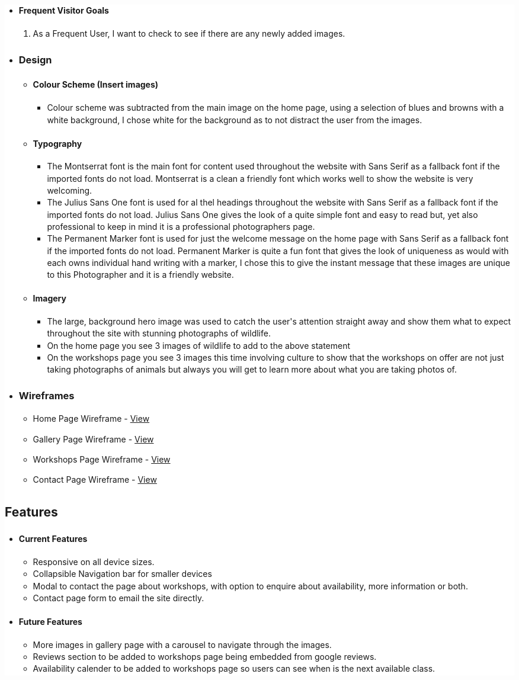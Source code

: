   - #### Frequent Visitor Goals 
    1. As a Frequent User, I want to check to see if there are any newly added images.

-   ### Design
    -   #### Colour Scheme (Insert images)
        -   Colour scheme was subtracted from the main image on the home page, using a selection of blues and browns with a white background, I chose white for the background as to not distract the user from the images.
    -   #### Typography
        -   The Montserrat font is the main font for content used throughout the website with Sans Serif as a fallback font if the imported fonts do not load. Montserrat is a clean a friendly font which works well to show the website is very welcoming.
        -   The Julius Sans One font is used for al thel headings throughout the website with Sans Serif as a fallback font if the imported fonts do not load. Julius Sans One gives the look of a quite simple font and easy to read but, yet also professional to keep in mind it is a professional photographers page.
        -   The Permanent Marker font is used for just the welcome message on the home page with Sans Serif as a fallback font if the imported fonts do not load. Permanent Marker is quite a fun font that gives the look of uniqueness as would with each owns individual hand writing with a marker, I chose this to give the instant message that these images are unique to this Photographer and it is a friendly website.

    -   #### Imagery
        -   The large, background hero image was used to catch the user's attention straight away and show them what to expect throughout the site with stunning photographs of wildlife. 
        -   On the home page you see 3 images of wildlife to add to the above statement 
        -   On the workshops page you see 3 images this time involving culture to show that the workshops on offer are not just taking photographs of animals but always you will get to learn more about what you are taking photos of. 

*   ### Wireframes

    -   Home Page Wireframe - [View](https://github.com/)

    -   Gallery Page Wireframe - [View](https://github.com/)

    -   Workshops Page Wireframe - [View](https://github.com/)

    -   Contact Page Wireframe - [View](https://github.com/)

## Features

 - #### Current Features
    - Responsive on all device sizes.
    - Collapsible Navigation bar for smaller devices
    - Modal to contact the page about workshops, with option to enquire about availability, more information or both.
    - Contact page form to email the site directly.

 - #### Future Features
    - More images in gallery page with a carousel to navigate through the images.
    - Reviews section to be added to workshops page being embedded from google reviews.
    - Availability calender to be added to workshops page so users can see when is the next available class. 
